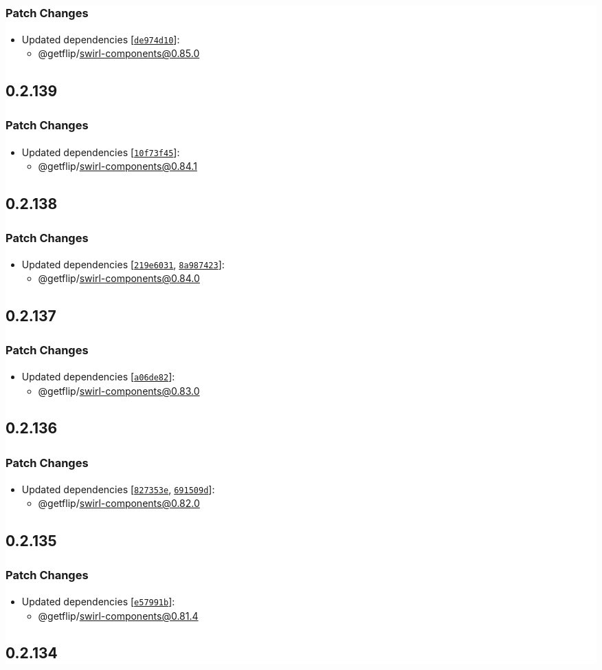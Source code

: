 ### Patch Changes

- Updated dependencies
  [[`de974d10`](https://github.com/getflip/swirl/commit/de974d1005c5edc7a0b39cd344e617e2236b6705)]:
  - @getflip/swirl-components@0.85.0

## 0.2.139

### Patch Changes

- Updated dependencies
  [[`10f73f45`](https://github.com/getflip/swirl/commit/10f73f458dc3472770049613da649f9f116c48a9)]:
  - @getflip/swirl-components@0.84.1

## 0.2.138

### Patch Changes

- Updated dependencies
  [[`219e6031`](https://github.com/getflip/swirl/commit/219e6031ff100229c4292609a79fefeaa2c270f4),
  [`8a987423`](https://github.com/getflip/swirl/commit/8a9874231ad7ecdf8531a6987372414b49071ba6)]:
  - @getflip/swirl-components@0.84.0

## 0.2.137

### Patch Changes

- Updated dependencies
  [[`a06de82`](https://github.com/getflip/swirl/commit/a06de82565fea5ef94931b73d13783e919cc3985)]:
  - @getflip/swirl-components@0.83.0

## 0.2.136

### Patch Changes

- Updated dependencies
  [[`827353e`](https://github.com/getflip/swirl/commit/827353ea1bd4c7b159be0d750bca3040f0b02b66),
  [`691509d`](https://github.com/getflip/swirl/commit/691509db9437542083a854a37fc7c4ec1868109b)]:
  - @getflip/swirl-components@0.82.0

## 0.2.135

### Patch Changes

- Updated dependencies
  [[`e57991b`](https://github.com/getflip/swirl/commit/e57991b7efa94b74761c4b26ac55b799e806bfbc)]:
  - @getflip/swirl-components@0.81.4

## 0.2.134
